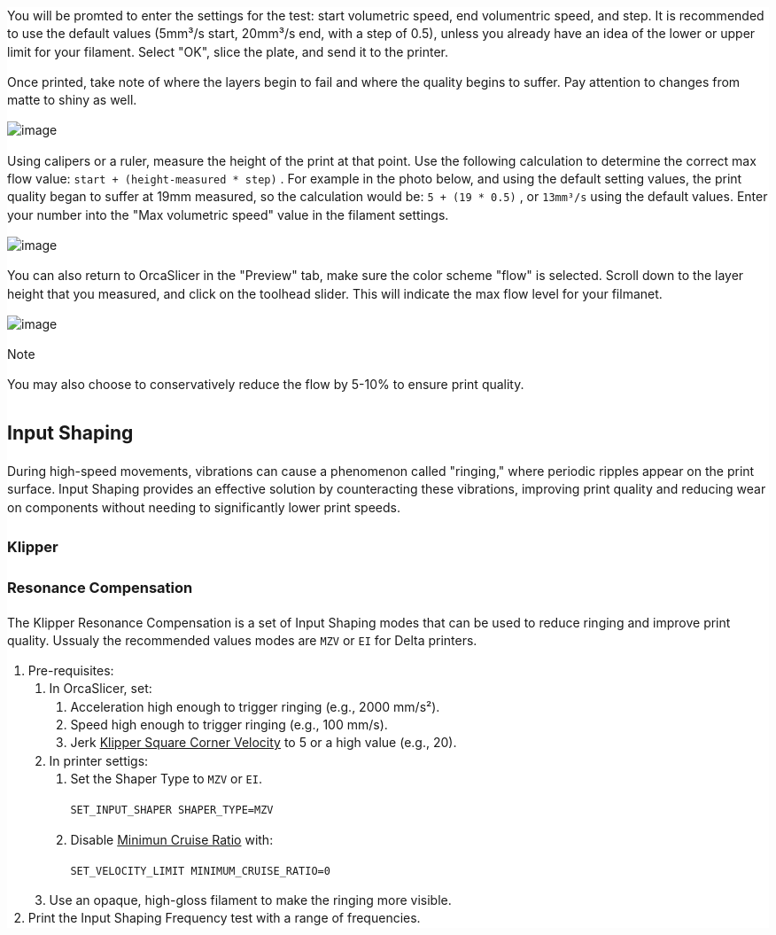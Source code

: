 You will be promted to enter the settings for the test: start volumetric speed, end volumentric speed, and step. It is recommended to use the default values (5mm³/s start, 20mm³/s end, with a step of 0.5), unless you already have an idea of the lower or upper limit for your filament. Select "OK", slice the plate, and send it to the printer. 

Once printed, take note of where the layers begin to fail and where the quality begins to suffer. Pay attention to changes from matte to shiny as well. 

![image](./images/vmf_measurement_point.jpg)

Using calipers or a ruler, measure the height of the print at that point. Use the following calculation to determine the correct max flow value: `start + (height-measured * step)` . For example in the photo below, and using the default setting values, the print quality began to suffer at 19mm measured, so the calculation would be: `5 + (19 * 0.5)` , or `13mm³/s` using the default values. Enter your number into the  "Max volumetric speed" value in the filament settings.

![image](./images/caliper_sample_mvf.jpg)

You can also return to OrcaSlicer in the "Preview" tab, make sure the color scheme "flow" is selected. Scroll down to the layer height that you measured, and click on the toolhead slider. This will indicate the max flow level for your filmanet. 

![image](./images/max_volumetric_flow.jpg)

> [!NOTE]
> You may also choose to conservatively reduce the flow by 5-10% to ensure print quality.

## Input Shaping

During high-speed movements, vibrations can cause a phenomenon called "ringing," where periodic ripples appear on the print surface. Input Shaping provides an effective solution by counteracting these vibrations, improving print quality and reducing wear on components without needing to significantly lower print speeds.

### Klipper

### Resonance Compensation

The Klipper Resonance Compensation is a set of Input Shaping modes that can be used to reduce ringing and improve print quality.
Ussualy the recommended values modes are ``MZV`` or ``EI`` for Delta printers.

1. Pre-requisites:
   1. In OrcaSlicer, set:
      1. Acceleration high enough to trigger ringing (e.g., 2000 mm/s²).
      2. Speed high enough to trigger ringing (e.g., 100 mm/s).
      3. Jerk [Klipper Square Corner Velocity](https://www.klipper3d.org/Kinematics.html?h=square+corner+velocity#look-ahead) to 5 or a high value (e.g., 20).
   2. In printer settigs:
      1. Set the Shaper Type to ``MZV`` or ``EI``.
         ```
         SET_INPUT_SHAPER SHAPER_TYPE=MZV
         ```  
      2. Disable [Minimun Cruise Ratio](https://www.klipper3d.org/Kinematics.html#minimum-cruise-ratio) with:
            ```
            SET_VELOCITY_LIMIT MINIMUM_CRUISE_RATIO=0
            ```
   3. Use an opaque, high-gloss filament to make the ringing more visible.
2. Print the Input Shaping Frequency test with a range of frequencies.
